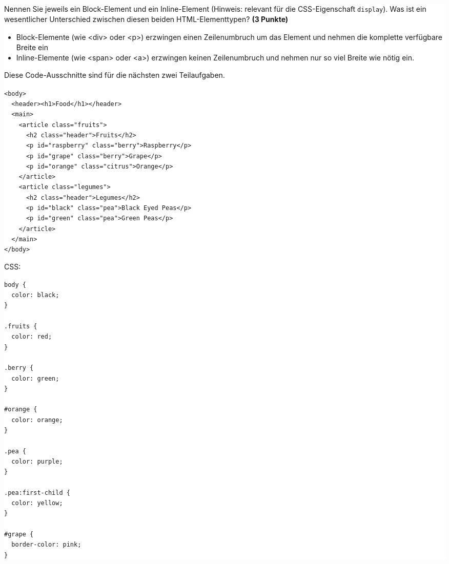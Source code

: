 Nennen Sie jeweils ein Block-Element und ein Inline-Element (Hinweis: relevant für die CSS-Eigenschaft `display`). Was ist ein wesentlicher Unterschied zwischen diesen beiden HTML-Elementtypen? **(3 Punkte)**

<div class="solution">
  <ul>
    <li>Block-Elemente (wie <span class="code">&lt;div></span> oder <span class="code">&lt;p></span>) erzwingen einen Zeilenumbruch um das Element und nehmen die komplette verfügbare Breite ein</li>
    <li>Inline-Elemente (wie <span class="code">&lt;span></span> oder <span class="code">&lt;a></span>) erzwingen keinen Zeilenumbruch und nehmen nur so viel Breite wie nötig ein.</li>
  </ul>
</div>

<div class="page"/>

Diese Code-Ausschnitte sind für die nächsten zwei Teilaufgaben.

```
<body>
  <header><h1>Food</h1></header>
  <main>
    <article class="fruits">
      <h2 class="header">Fruits</h2>
      <p id="raspberry" class="berry">Raspberry</p>
      <p id="grape" class="berry">Grape</p>
      <p id="orange" class="citrus">Orange</p>
    </article>
    <article class="legumes">
      <h2 class="header">Legumes</h2>
      <p id="black" class="pea">Black Eyed Peas</p>
      <p id="green" class="pea">Green Peas</p>
    </article>
  </main>
</body>
```

CSS:

```
body {
  color: black;
}

.fruits {
  color: red;
}

.berry {
  color: green;
}

#orange {
  color: orange;
}

.pea {
  color: purple;
}

.pea:first-child {
  color: yellow;
}

#grape {
  border-color: pink;
}
```